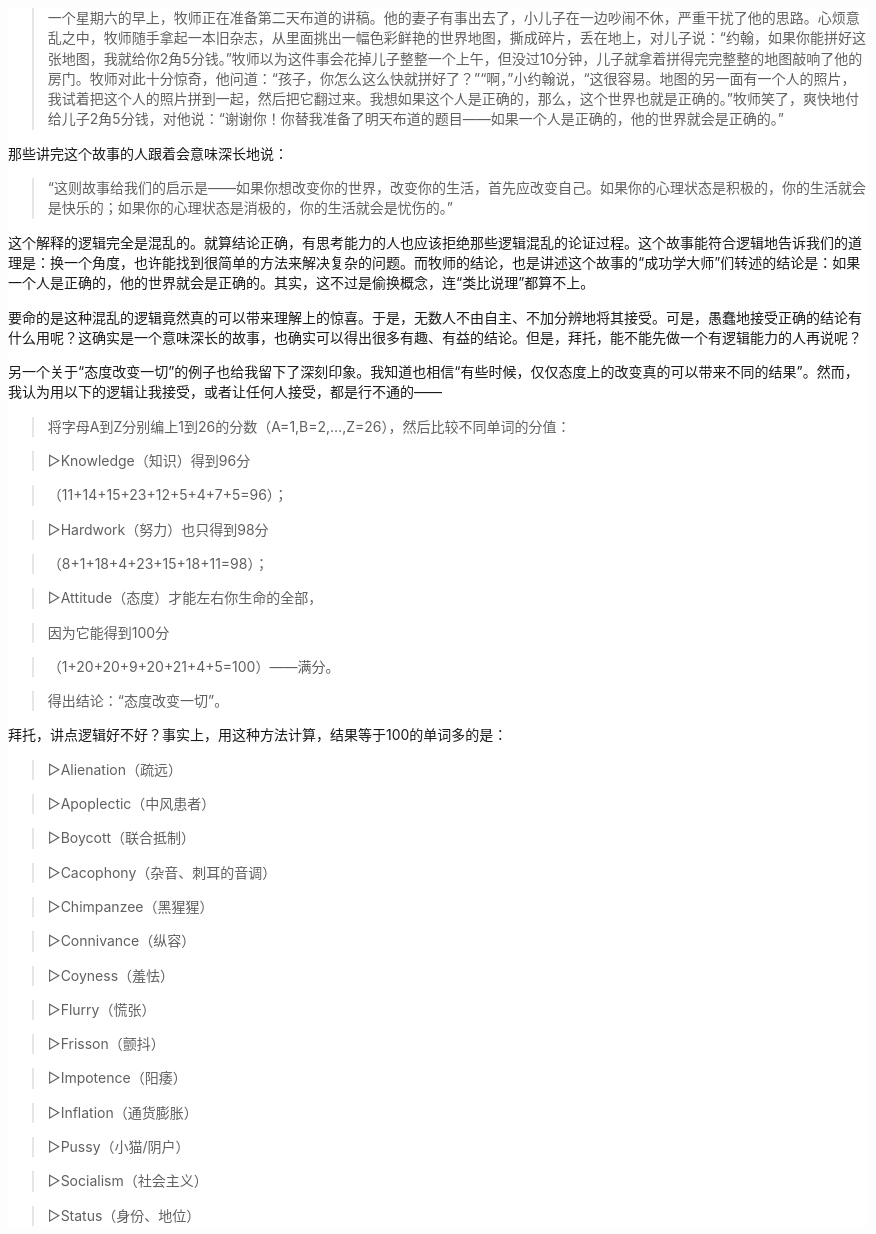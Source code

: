> 一个星期六的早上，牧师正在准备第二天布道的讲稿。他的妻子有事出去了，小儿子在一边吵闹不休，严重干扰了他的思路。心烦意乱之中，牧师随手拿起一本旧杂志，从里面挑出一幅色彩鲜艳的世界地图，撕成碎片，丢在地上，对儿子说：“约翰，如果你能拼好这张地图，我就给你2角5分钱。”牧师以为这件事会花掉儿子整整一个上午，但没过10分钟，儿子就拿着拼得完完整整的地图敲响了他的房门。牧师对此十分惊奇，他问道：“孩子，你怎么这么快就拼好了？”“啊，”小约翰说，“这很容易。地图的另一面有一个人的照片，我试着把这个人的照片拼到一起，然后把它翻过来。我想如果这个人是正确的，那么，这个世界也就是正确的。”牧师笑了，爽快地付给儿子2角5分钱，对他说：“谢谢你！你替我准备了明天布道的题目——如果一个人是正确的，他的世界就会是正确的。”

那些讲完这个故事的人跟着会意味深长地说：

> “这则故事给我们的启示是——如果你想改变你的世界，改变你的生活，首先应改变自己。如果你的心理状态是积极的，你的生活就会是快乐的；如果你的心理状态是消极的，你的生活就会是忧伤的。”

这个解释的逻辑完全是混乱的。就算结论正确，有思考能力的人也应该拒绝那些逻辑混乱的论证过程。这个故事能符合逻辑地告诉我们的道理是：换一个角度，也许能找到很简单的方法来解决复杂的问题。而牧师的结论，也是讲述这个故事的“成功学大师”们转述的结论是：如果一个人是正确的，他的世界就会是正确的。其实，这不过是偷换概念，连“类比说理”都算不上。

要命的是这种混乱的逻辑竟然真的可以带来理解上的惊喜。于是，无数人不由自主、不加分辨地将其接受。可是，愚蠢地接受正确的结论有什么用呢？这确实是一个意味深长的故事，也确实可以得出很多有趣、有益的结论。但是，拜托，能不能先做一个有逻辑能力的人再说呢？

另一个关于“态度改变一切”的例子也给我留下了深刻印象。我知道也相信“有些时候，仅仅态度上的改变真的可以带来不同的结果”。然而，我认为用以下的逻辑让我接受，或者让任何人接受，都是行不通的——

> 将字母A到Z分别编上1到26的分数（A=1,B=2,…,Z=26），然后比较不同单词的分值：

> ▷Knowledge（知识）得到96分

> （11+14+15+23+12+5+4+7+5=96）；

> ▷Hardwork（努力）也只得到98分

> （8+1+18+4+23+15+18+11=98）；

> ▷Attitude（态度）才能左右你生命的全部，

> 因为它能得到100分

> （1+20+20+9+20+21+4+5=100）——满分。

> 得出结论：“态度改变一切”。

拜托，讲点逻辑好不好？事实上，用这种方法计算，结果等于100的单词多的是：

> ▷Alienation（疏远）

> ▷Apoplectic（中风患者）

> ▷Boycott（联合抵制）

> ▷Cacophony（杂音、刺耳的音调）

> ▷Chimpanzee（黑猩猩）

> ▷Connivance（纵容）

> ▷Coyness（羞怯）

> ▷Flurry（慌张）

> ▷Frisson（颤抖）

> ▷Impotence（阳痿）

> ▷Inflation（通货膨胀）

> ▷Pussy（小猫/阴户）

> ▷Socialism（社会主义）

> ▷Status（身份、地位）

